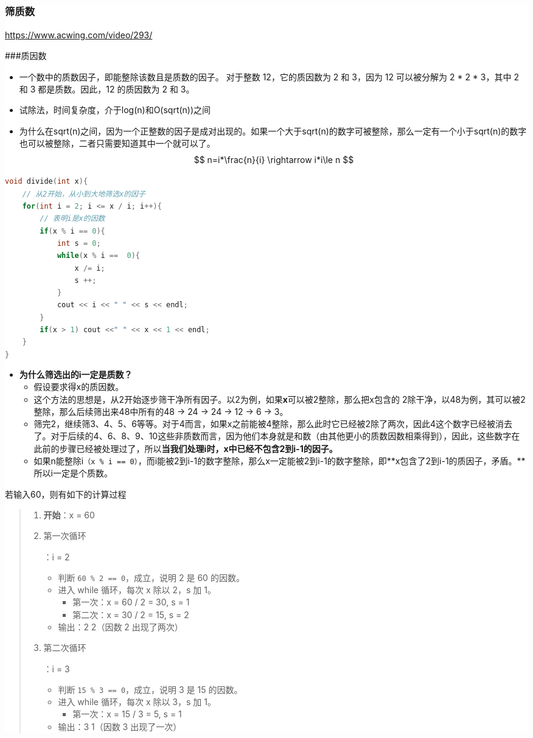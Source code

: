 ### 筛质数

https://www.acwing.com/video/293/



###质因数

- 一个数中的质数因子，即能整除该数且是质数的因子。 对于整数 12，它的质因数为 2 和 3，因为 12 可以被分解为 2 * 2 * 3，其中 2 和 3 都是质数。因此，12 的质因数为 2 和 3。 

- 试除法，时间复杂度，介于log(n)和O(sqrt(n))之间

- 为什么在sqrt(n)之间，因为一个正整数的因子是成对出现的。如果一个大于sqrt(n)的数字可被整除，那么一定有一个小于sqrt(n)的数字也可以被整除，二者只需要知道其中一个就可以了。
  $$
  n=i*\frac{n}{i}  \rightarrow  i*i\le n
  $$
  

```C++
void divide(int x){
    // 从2开始，从小到大地筛选x的因子
    for(int i = 2; i <= x / i; i++){
        // 表明i是x的因数
        if(x % i == 0){
            int s = 0;
            while(x % i ==  0){
                x /= i;
                s ++;
            }
            cout << i << " " << s << endl;
        }
        if(x > 1) cout <<" " << x << 1 << endl;
    }
}
```

- **为什么筛选出的i一定是质数？**
  - 假设要求得x的质因数。
  - 这个方法的思想是，从2开始逐步筛干净所有因子。以2为例，如果**x**可以被2整除，那么把x包含的 2除干净，以48为例，其可以被2整除，那么后续筛出来48中所有的48  -> 24 -> 24 -> 12 -> 6 -> 3。
  -  筛完2，继续筛3、4、5、6等等。对于4而言，如果x之前能被4整除，那么此时它已经被2除了两次，因此4这个数字已经被消去了。对于后续的4、6、8、9、10这些非质数而言，因为他们本身就是和数（由其他更小的质数因数相乘得到），因此，这些数字在此前的步骤已经被处理过了，所以**当我们处理i时，x中已经不包含2到i-1的因子。**
  - 如果n能整除i`（x % i == 0）`，而i能被2到i-1的数字整除，那么x一定能被2到i-1的数字整除，即**x包含了2到i-1的质因子，矛盾。**所以i一定是个质数。



若输入60，则有如下的计算过程

> 1. **开始**：x = 60
>
> 2. 第一次循环
>
>    ：i = 2
>
>    - 判断 `60 % 2 == 0`，成立，说明 2 是 60 的因数。
>    - 进入 while 循环，每次 x 除以 2，s 加 1。
>      - 第一次：x = 60 / 2 = 30, s = 1
>      - 第二次：x = 30 / 2 = 15, s = 2
>    - 输出：2 2（因数 2 出现了两次）
>
> 3. 第二次循环
>
>    ：i = 3
>
>    - 判断 `15 % 3 == 0`，成立，说明 3 是 15 的因数。
>    - 进入 while 循环，每次 x 除以 3，s 加 1。
>      - 第一次：x = 15 / 3 = 5, s = 1
>    - 输出：3 1（因数 3 出现了一次）
>